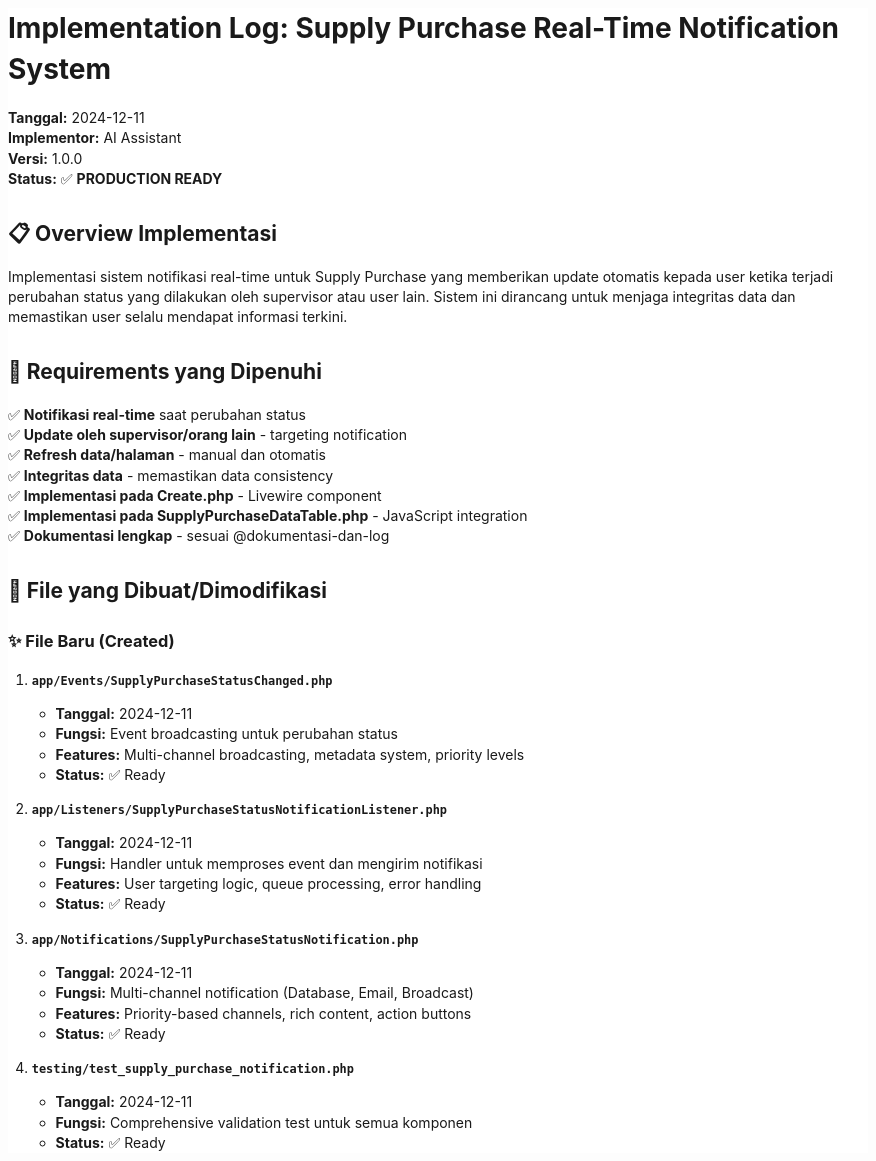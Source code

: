 # Implementation Log: Supply Purchase Real-Time Notification System

**Tanggal:** 2024-12-11  
**Implementor:** AI Assistant  
**Versi:** 1.0.0  
**Status:** ✅ **PRODUCTION READY**

## 📋 Overview Implementasi

Implementasi sistem notifikasi real-time untuk Supply Purchase yang memberikan update otomatis kepada user ketika terjadi perubahan status yang dilakukan oleh supervisor atau user lain. Sistem ini dirancang untuk menjaga integritas data dan memastikan user selalu mendapat informasi terkini.

## 🎯 Requirements yang Dipenuhi

✅ **Notifikasi real-time** saat perubahan status  
✅ **Update oleh supervisor/orang lain** - targeting notification  
✅ **Refresh data/halaman** - manual dan otomatis  
✅ **Integritas data** - memastikan data consistency  
✅ **Implementasi pada Create.php** - Livewire component  
✅ **Implementasi pada SupplyPurchaseDataTable.php** - JavaScript integration  
✅ **Dokumentasi lengkap** - sesuai @dokumentasi-dan-log

## 📁 File yang Dibuat/Dimodifikasi

### ✨ File Baru (Created)

1. **`app/Events/SupplyPurchaseStatusChanged.php`**

    - **Tanggal:** 2024-12-11
    - **Fungsi:** Event broadcasting untuk perubahan status
    - **Features:** Multi-channel broadcasting, metadata system, priority levels
    - **Status:** ✅ Ready

2. **`app/Listeners/SupplyPurchaseStatusNotificationListener.php`**

    - **Tanggal:** 2024-12-11
    - **Fungsi:** Handler untuk memproses event dan mengirim notifikasi
    - **Features:** User targeting logic, queue processing, error handling
    - **Status:** ✅ Ready

3. **`app/Notifications/SupplyPurchaseStatusNotification.php`**

    - **Tanggal:** 2024-12-11
    - **Fungsi:** Multi-channel notification (Database, Email, Broadcast)
    - **Features:** Priority-based channels, rich content, action buttons
    - **Status:** ✅ Ready

4. **`testing/test_supply_purchase_notification.php`**

    - **Tanggal:** 2024-12-11
    - **Fungsi:** Comprehensive validation test untuk semua komponen
    - **Status:** ✅ Ready

